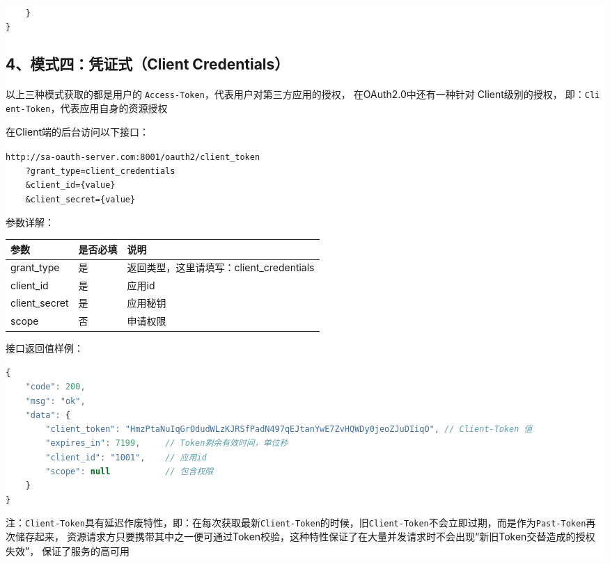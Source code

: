 ``` js
    }
}
```


## 4、模式四：凭证式（Client Credentials）
以上三种模式获取的都是用户的 `Access-Token`，代表用户对第三方应用的授权，
在OAuth2.0中还有一种针对 Client级别的授权， 即：`Client-Token`，代表应用自身的资源授权

在Client端的后台访问以下接口：

``` url
http://sa-oauth-server.com:8001/oauth2/client_token
	?grant_type=client_credentials
	&client_id={value}
	&client_secret={value}
```

参数详解：

| 参数			| 是否必填	| 说明									|
| :--------		| :--------	| :--------								|
| grant_type	| 是		| 返回类型，这里请填写：client_credentials|
| client_id		| 是		| 应用id								|
| client_secret	| 是		| 应用秘钥								|
| scope			| 否		| 申请权限								|

接口返回值样例：
``` js
{
    "code": 200,
    "msg": "ok",
    "data": {
        "client_token": "HmzPtaNuIqGrOdudWLzKJRSfPadN497qEJtanYwE7ZvHQWDy0jeoZJuDIiqO",	// Client-Token 值
        "expires_in": 7199,     // Token剩余有效时间，单位秒 
        "client_id": "1001",    // 应用id
        "scope": null           // 包含权限 
    }
}
```

注：`Client-Token`具有延迟作废特性，即：在每次获取最新`Client-Token`的时候，旧`Client-Token`不会立即过期，而是作为`Past-Token`再次储存起来，
资源请求方只要携带其中之一便可通过Token校验，这种特性保证了在大量并发请求时不会出现“新旧Token交替造成的授权失效”， 保证了服务的高可用

